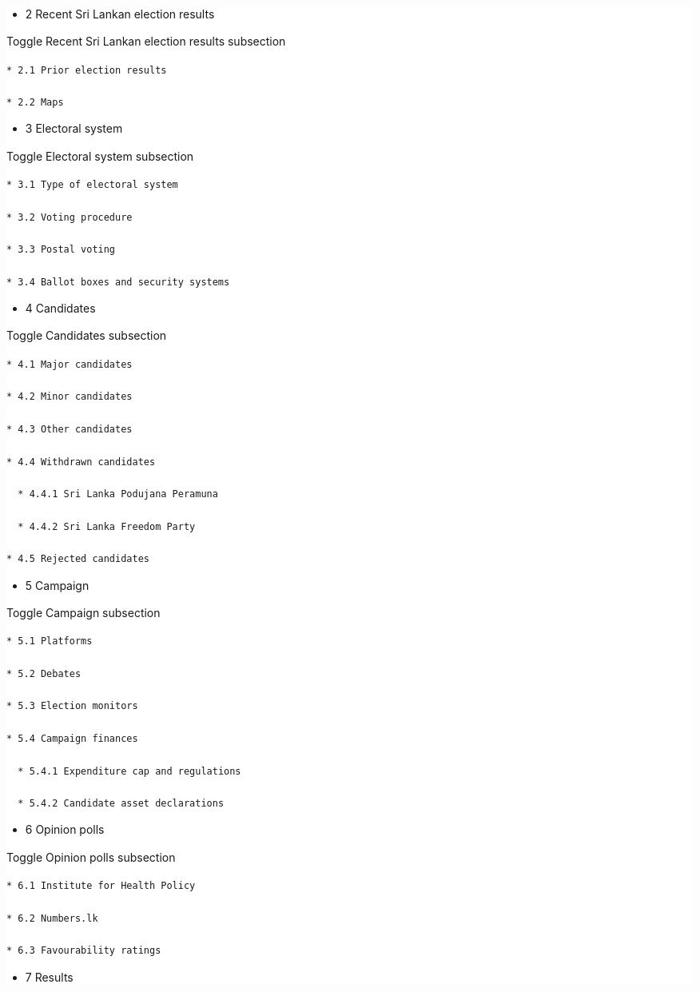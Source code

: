   * 2 Recent Sri Lankan election results

Toggle Recent Sri Lankan election results subsection

    * 2.1 Prior election results

    * 2.2 Maps

  * 3 Electoral system

Toggle Electoral system subsection

    * 3.1 Type of electoral system

    * 3.2 Voting procedure

    * 3.3 Postal voting

    * 3.4 Ballot boxes and security systems

  * 4 Candidates

Toggle Candidates subsection

    * 4.1 Major candidates

    * 4.2 Minor candidates

    * 4.3 Other candidates

    * 4.4 Withdrawn candidates

      * 4.4.1 Sri Lanka Podujana Peramuna

      * 4.4.2 Sri Lanka Freedom Party

    * 4.5 Rejected candidates

  * 5 Campaign

Toggle Campaign subsection

    * 5.1 Platforms

    * 5.2 Debates

    * 5.3 Election monitors

    * 5.4 Campaign finances

      * 5.4.1 Expenditure cap and regulations

      * 5.4.2 Candidate asset declarations

  * 6 Opinion polls

Toggle Opinion polls subsection

    * 6.1 Institute for Health Policy

    * 6.2 Numbers.lk

    * 6.3 Favourability ratings

  * 7 Results
